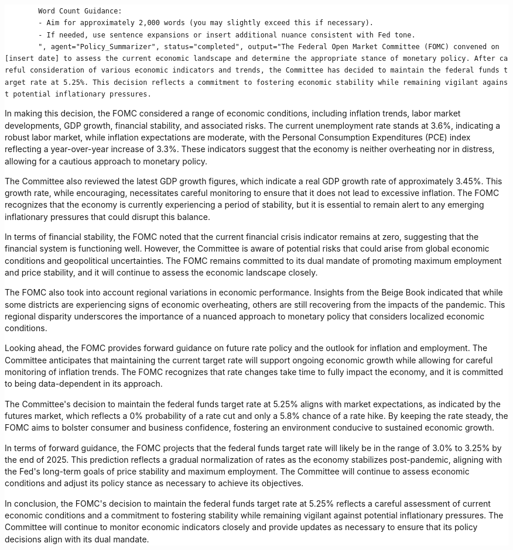             Word Count Guidance:
            - Aim for approximately 2,000 words (you may slightly exceed this if necessary).
            - If needed, use sentence expansions or insert additional nuance consistent with Fed tone.
            ", agent="Policy_Summarizer", status="completed", output="The Federal Open Market Committee (FOMC) convened on [insert date] to assess the current economic landscape and determine the appropriate stance of monetary policy. After careful consideration of various economic indicators and trends, the Committee has decided to maintain the federal funds target rate at 5.25%. This decision reflects a commitment to fostering economic stability while remaining vigilant against potential inflationary pressures.

In making this decision, the FOMC considered a range of economic conditions, including inflation trends, labor market developments, GDP growth, financial stability, and associated risks. The current unemployment rate stands at 3.6%, indicating a robust labor market, while inflation expectations are moderate, with the Personal Consumption Expenditures (PCE) index reflecting a year-over-year increase of 3.3%. These indicators suggest that the economy is neither overheating nor in distress, allowing for a cautious approach to monetary policy.

The Committee also reviewed the latest GDP growth figures, which indicate a real GDP growth rate of approximately 3.45%. This growth rate, while encouraging, necessitates careful monitoring to ensure that it does not lead to excessive inflation. The FOMC recognizes that the economy is currently experiencing a period of stability, but it is essential to remain alert to any emerging inflationary pressures that could disrupt this balance.

In terms of financial stability, the FOMC noted that the current financial crisis indicator remains at zero, suggesting that the financial system is functioning well. However, the Committee is aware of potential risks that could arise from global economic conditions and geopolitical uncertainties. The FOMC remains committed to its dual mandate of promoting maximum employment and price stability, and it will continue to assess the economic landscape closely.

The FOMC also took into account regional variations in economic performance. Insights from the Beige Book indicated that while some districts are experiencing signs of economic overheating, others are still recovering from the impacts of the pandemic. This regional disparity underscores the importance of a nuanced approach to monetary policy that considers localized economic conditions.

Looking ahead, the FOMC provides forward guidance on future rate policy and the outlook for inflation and employment. The Committee anticipates that maintaining the current target rate will support ongoing economic growth while allowing for careful monitoring of inflation trends. The FOMC recognizes that rate changes take time to fully impact the economy, and it is committed to being data-dependent in its approach.

The Committee's decision to maintain the federal funds target rate at 5.25% aligns with market expectations, as indicated by the futures market, which reflects a 0% probability of a rate cut and only a 5.8% chance of a rate hike. By keeping the rate steady, the FOMC aims to bolster consumer and business confidence, fostering an environment conducive to sustained economic growth.

In terms of forward guidance, the FOMC projects that the federal funds target rate will likely be in the range of 3.0% to 3.25% by the end of 2025. This prediction reflects a gradual normalization of rates as the economy stabilizes post-pandemic, aligning with the Fed's long-term goals of price stability and maximum employment. The Committee will continue to assess economic conditions and adjust its policy stance as necessary to achieve its objectives.

In conclusion, the FOMC's decision to maintain the federal funds target rate at 5.25% reflects a careful assessment of current economic conditions and a commitment to fostering stability while remaining vigilant against potential inflationary pressures. The Committee will continue to monitor economic indicators closely and provide updates as necessary to ensure that its policy decisions align with its dual mandate. 
